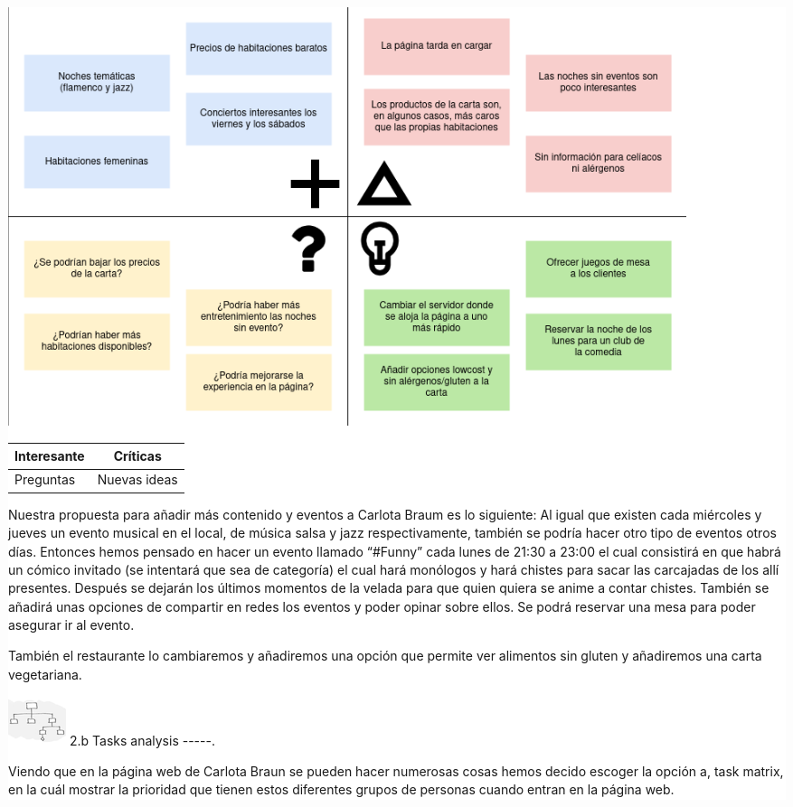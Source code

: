<img src="img/captureGrid.png">

 Interesante | Críticas     
| ------------- | -------
  Preguntas | Nuevas ideas
  
    
Nuestra propuesta para añadir más contenido y eventos a Carlota Braum es lo siguiente: 
Al igual que existen cada miércoles y jueves un evento musical en el local, de música salsa y jazz respectivamente, también se podría hacer otro tipo de eventos otros días.
Entonces hemos pensado en hacer un evento llamado “#Funny” cada lunes de 21:30 a 23:00 el cual consistirá en que habrá un cómico invitado (se intentará que sea de categoría) el cual hará monólogos y hará chistes para sacar las carcajadas de los allí presentes. Después se dejarán los últimos momentos de la velada para que quien quiera se anime  a contar chistes. También se añadirá unas opciones de compartir en redes los eventos y poder opinar sobre ellos. Se podrá reservar una mesa para poder asegurar ir al evento.

También el restaurante lo cambiaremos y añadiremos una opción que permite ver alimentos sin gluten y añadiremos una carta vegetariana.




![Método UX](img/Sitemap.png) 2.b Tasks analysis 
-----. 

Viendo que en la página web de Carlota Braun se pueden hacer numerosas cosas hemos decido escoger la opción a, task matrix, en la cuál mostrar la prioridad que tienen estos diferentes grupos de personas cuando entran en la página web.
